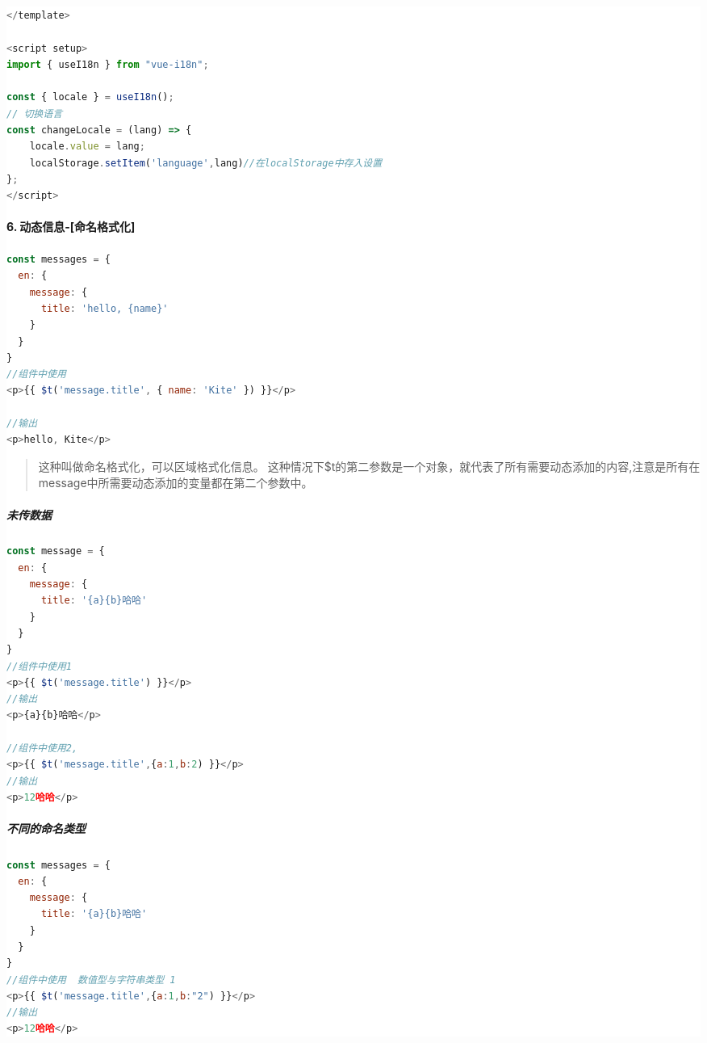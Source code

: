 ```javascript
</template>
 
<script setup>
import { useI18n } from "vue-i18n";
 
const { locale } = useI18n();
// 切换语言
const changeLocale = (lang) => {
  	locale.value = lang;
	localStorage.setItem('language',lang)//在localStorage中存入设置
};
</script>
```
#### 6. 动态信息-[命名格式化]
```javascript
const messages = {
  en: {
    message: {
      title: 'hello, {name}'
    }
  }
}
//组件中使用
<p>{{ $t('message.title', { name: 'Kite' }) }}</p>
 
//输出
<p>hello, Kite</p>

```

> 这种叫做命名格式化，可以区域格式化信息。 这种情况下$t的第二参数是一个对象，就代表了所有需要动态添加的内容,注意是所有在message中所需要动态添加的变量都在第二个参数中。
##### 未传数据
```javascript
const message = {
  en: {
    message: {
      title: '{a}{b}哈哈'
    }
  }
}
//组件中使用1
<p>{{ $t('message.title') }}</p>
//输出
<p>{a}{b}哈哈</p>
 
//组件中使用2, 
<p>{{ $t('message.title',{a:1,b:2) }}</p>
//输出
<p>12哈哈</p>
```
##### 不同的命名类型
```javascript
const messages = {
  en: {
    message: {
      title: '{a}{b}哈哈'
    }
  }
}
//组件中使用  数值型与字符串类型 1
<p>{{ $t('message.title',{a:1,b:"2") }}</p>
//输出
<p>12哈哈</p>
```